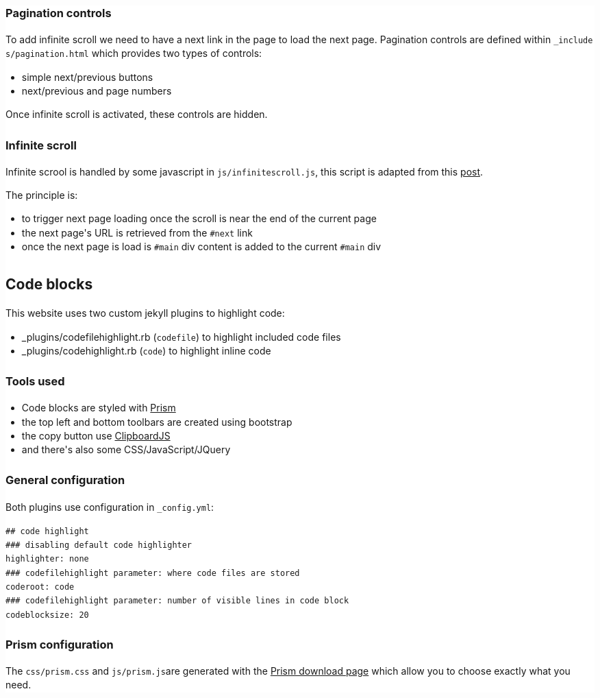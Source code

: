 ### Pagination controls

To add infinite scroll we need to have a next link in the page to load the next page.
Pagination controls are defined within `_includes/pagination.html` which provides two types of controls:

- simple next/previous buttons
- next/previous and page numbers

Once infinite scroll is activated, these controls are hidden.

### Infinite scroll

Infinite scrool is handled by some javascript in `js/infinitescroll.js`, this script is adapted from this [post](https://blog.codestack.de/2015/05/17/seo-friendly-infinite-scroll.html).

The principle is:

- to trigger next page loading once the scroll is near the end of the current page
- the next page's URL is retrieved from the `#next` link
- once the next page is load is `#main` div content is added to the current `#main` div

## Code blocks

This website uses two custom jekyll plugins to highlight code:

- _plugins/codefilehighlight.rb (`codefile`) to highlight included code files
- _plugins/codehighlight.rb (`code`) to highlight inline code

### Tools used

- Code blocks are styled with [Prism](http://prismjs.com/)
- the top left and bottom toolbars are created using bootstrap
- the copy button use [ClipboardJS](https://clipboardjs.com/)
- and there's also some CSS/JavaScript/JQuery

### General configuration

Both plugins use configuration in `_config.yml`:

```
## code highlight
### disabling default code highlighter
highlighter: none
### codefilehighlight parameter: where code files are stored
coderoot: code
### codefilehighlight parameter: number of visible lines in code block
codeblocksize: 20
```

### Prism configuration

The `css/prism.css` and `js/prism.js`are generated with the [Prism download page](http://prismjs.com/download.html) which allow you to choose exactly what you need.
